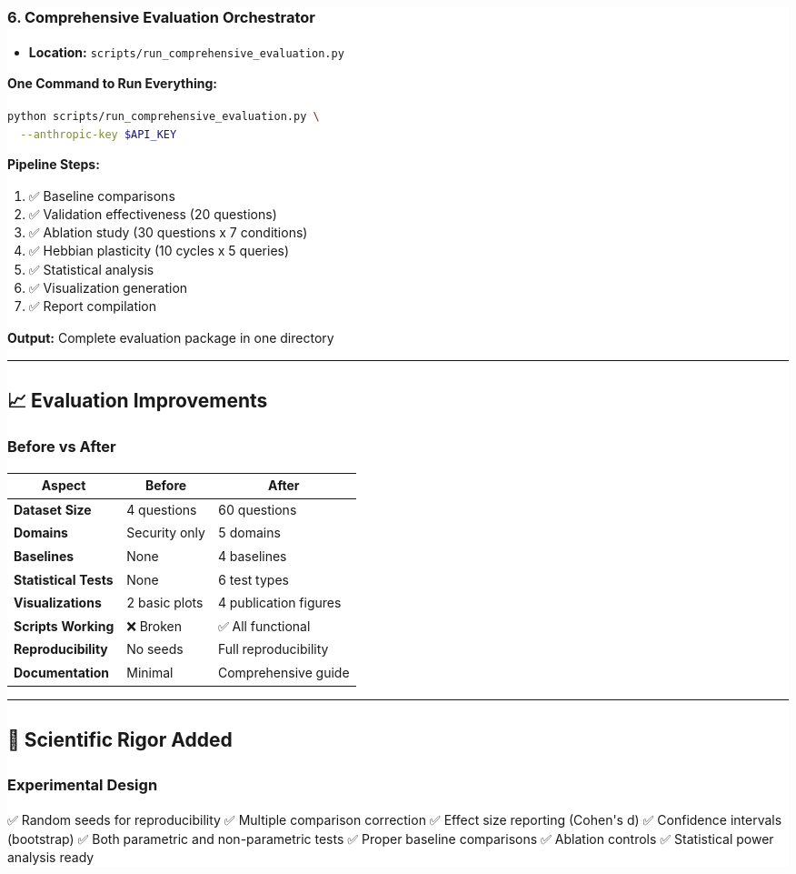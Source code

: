 
### 6. **Comprehensive Evaluation Orchestrator**
- **Location:** `scripts/run_comprehensive_evaluation.py`

**One Command to Run Everything:**
```bash
python scripts/run_comprehensive_evaluation.py \
  --anthropic-key $API_KEY
```

**Pipeline Steps:**
1. ✅ Baseline comparisons
2. ✅ Validation effectiveness (20 questions)
3. ✅ Ablation study (30 questions x 7 conditions)
4. ✅ Hebbian plasticity (10 cycles x 5 queries)
5. ✅ Statistical analysis
6. ✅ Visualization generation
7. ✅ Report compilation

**Output:** Complete evaluation package in one directory

---

## 📈 Evaluation Improvements

### Before vs After

| Aspect | Before | After |
|--------|--------|-------|
| **Dataset Size** | 4 questions | 60 questions |
| **Domains** | Security only | 5 domains |
| **Baselines** | None | 4 baselines |
| **Statistical Tests** | None | 6 test types |
| **Visualizations** | 2 basic plots | 4 publication figures |
| **Scripts Working** | ❌ Broken | ✅ All functional |
| **Reproducibility** | No seeds | Full reproducibility |
| **Documentation** | Minimal | Comprehensive guide |

---

## 🔬 Scientific Rigor Added

### Experimental Design
✅ Random seeds for reproducibility
✅ Multiple comparison correction
✅ Effect size reporting (Cohen's d)
✅ Confidence intervals (bootstrap)
✅ Both parametric and non-parametric tests
✅ Proper baseline comparisons
✅ Ablation controls
✅ Statistical power analysis ready
